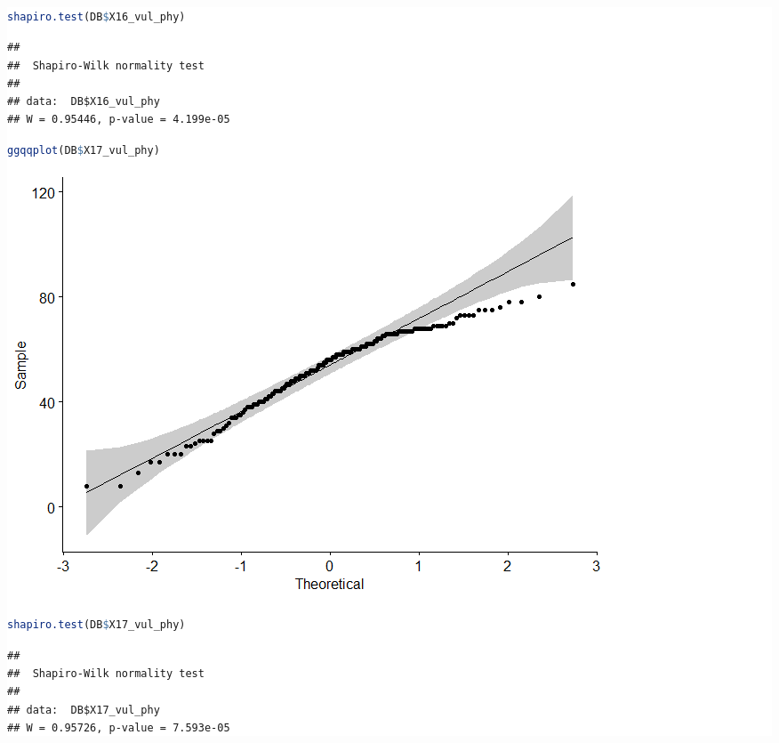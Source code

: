 ``` r
shapiro.test(DB$X16_vul_phy)
```

    ## 
    ##  Shapiro-Wilk normality test
    ## 
    ## data:  DB$X16_vul_phy
    ## W = 0.95446, p-value = 4.199e-05

``` r
ggqqplot(DB$X17_vul_phy)
```

![](vulnerability_result_files/figure-gfm/unnamed-chunk-6-2.png)

``` r
shapiro.test(DB$X17_vul_phy)
```

    ## 
    ##  Shapiro-Wilk normality test
    ## 
    ## data:  DB$X17_vul_phy
    ## W = 0.95726, p-value = 7.593e-05
